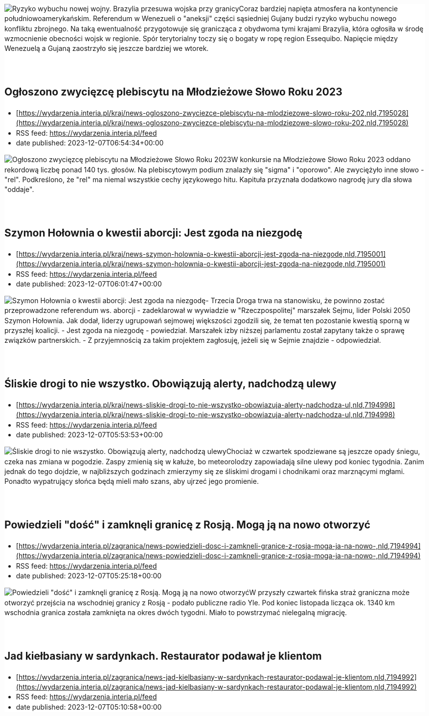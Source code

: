 <p><a href="https://wydarzenia.interia.pl/zagranica/news-ryzyko-wybuchu-nowej-wojny-brazylia-przesuwa-wojska-przy-gra,nId,7195033"><img align="left" alt="Ryzyko wybuchu nowej wojny. Brazylia przesuwa wojska przy granicy" src="https://i.iplsc.com/ryzyko-wybuchu-nowej-wojny-brazylia-przesuwa-wojska-przy-gra/000I5ZHOP9658NPI-C321.jpg" /></a>Coraz bardziej napięta atmosfera na kontynencie południowoamerykańskim. Referendum w Wenezueli o &quot;aneksji&quot; części sąsiedniej Gujany budzi ryzyko wybuchu nowego konfliktu zbrojnego. Na taką ewentualność przygotowuje się granicząca z obydwoma tymi krajami Brazylia, która ogłosiła w środę wzmocnienie obecności wojsk w regionie. Spór terytorialny toczy się o bogaty w ropę region Essequibo. Napięcie między Wenezuelą a Gujaną zaostrzyło się jeszcze bardziej we wtorek.</p><br clear="all" />

## Ogłoszono zwycięzcę plebiscytu na Młodzieżowe Słowo Roku 2023
 - [https://wydarzenia.interia.pl/kraj/news-ogloszono-zwyciezce-plebiscytu-na-mlodziezowe-slowo-roku-202,nId,7195028](https://wydarzenia.interia.pl/kraj/news-ogloszono-zwyciezce-plebiscytu-na-mlodziezowe-slowo-roku-202,nId,7195028)
 - RSS feed: https://wydarzenia.interia.pl/feed
 - date published: 2023-12-07T06:54:34+00:00

<p><a href="https://wydarzenia.interia.pl/kraj/news-ogloszono-zwyciezce-plebiscytu-na-mlodziezowe-slowo-roku-202,nId,7195028"><img align="left" alt="Ogłoszono zwycięzcę plebiscytu na Młodzieżowe Słowo Roku 2023 " src="https://i.iplsc.com/ogloszono-zwyciezce-plebiscytu-na-mlodziezowe-slowo-roku-202/000I5ZG4PYQRP80B-C321.jpg" /></a>W konkursie na Młodzieżowe Słowo Roku 2023 oddano rekordową liczbę ponad 140 tys. głosów. Na plebiscytowym podium znalazły się &quot;sigma&quot; i &quot;oporowo&quot;. Ale zwyciężyło inne słowo - &quot;rel&quot;. Podkreślono, że &quot;rel&quot; ma niemal wszystkie cechy językowego hitu. Kapituła przyznała dodatkowo nagrodę jury dla słowa &quot;oddaje&quot;.</p><br clear="all" />

## Szymon Hołownia o kwestii aborcji: Jest zgoda na niezgodę
 - [https://wydarzenia.interia.pl/kraj/news-szymon-holownia-o-kwestii-aborcji-jest-zgoda-na-niezgode,nId,7195001](https://wydarzenia.interia.pl/kraj/news-szymon-holownia-o-kwestii-aborcji-jest-zgoda-na-niezgode,nId,7195001)
 - RSS feed: https://wydarzenia.interia.pl/feed
 - date published: 2023-12-07T06:01:47+00:00

<p><a href="https://wydarzenia.interia.pl/kraj/news-szymon-holownia-o-kwestii-aborcji-jest-zgoda-na-niezgode,nId,7195001"><img align="left" alt="Szymon Hołownia o kwestii aborcji: Jest zgoda na niezgodę" src="https://i.iplsc.com/szymon-holownia-o-kwestii-aborcji-jest-zgoda-na-niezgode/000I5ZBJI69R5DIH-C321.jpg" /></a>- Trzecia Droga trwa na stanowisku, że powinno zostać przeprowadzone referendum ws. aborcji - zadeklarował w wywiadzie w &quot;Rzeczpospolitej&quot; marszałek Sejmu, lider Polski 2050 Szymon Hołownia. Jak dodał, liderzy ugrupowań sejmowej większości zgodzili się, że temat ten pozostanie kwestią sporną w przyszłej koalicji. - Jest zgoda na niezgodę - powiedział. Marszałek izby niższej parlamentu został zapytany także o sprawę związków partnerskich. - Z przyjemnością za takim projektem zagłosuję, jeżeli się w Sejmie znajdzie - odpowiedział.</p><br clear="all" />

## Śliskie drogi to nie wszystko. Obowiązują alerty, nadchodzą ulewy
 - [https://wydarzenia.interia.pl/kraj/news-sliskie-drogi-to-nie-wszystko-obowiazuja-alerty-nadchodza-ul,nId,7194998](https://wydarzenia.interia.pl/kraj/news-sliskie-drogi-to-nie-wszystko-obowiazuja-alerty-nadchodza-ul,nId,7194998)
 - RSS feed: https://wydarzenia.interia.pl/feed
 - date published: 2023-12-07T05:53:53+00:00

<p><a href="https://wydarzenia.interia.pl/kraj/news-sliskie-drogi-to-nie-wszystko-obowiazuja-alerty-nadchodza-ul,nId,7194998"><img align="left" alt="Śliskie drogi to nie wszystko. Obowiązują alerty, nadchodzą ulewy" src="https://i.iplsc.com/sliskie-drogi-to-nie-wszystko-obowiazuja-alerty-nadchodza-ul/000I5ZB9MKY4NXR3-C321.jpg" /></a>Chociaż w czwartek spodziewane są jeszcze opady śniegu, czeka nas zmiana w pogodzie. Zaspy zmienią się w kałuże, bo meteorolodzy zapowiadają silne ulewy pod koniec tygodnia. Zanim jednak do tego dojdzie, w najbliższych godzinach zmierzymy się ze śliskimi drogami i chodnikami oraz marznącymi mgłami. Ponadto wypatrujący słońca będą mieli mało szans, aby ujrzeć jego promienie.</p><br clear="all" />

## Powiedzieli "dość" i zamknęli granicę z Rosją. Mogą ją na nowo otworzyć
 - [https://wydarzenia.interia.pl/zagranica/news-powiedzieli-dosc-i-zamkneli-granice-z-rosja-moga-ja-na-nowo-,nId,7194994](https://wydarzenia.interia.pl/zagranica/news-powiedzieli-dosc-i-zamkneli-granice-z-rosja-moga-ja-na-nowo-,nId,7194994)
 - RSS feed: https://wydarzenia.interia.pl/feed
 - date published: 2023-12-07T05:25:18+00:00

<p><a href="https://wydarzenia.interia.pl/zagranica/news-powiedzieli-dosc-i-zamkneli-granice-z-rosja-moga-ja-na-nowo-,nId,7194994"><img align="left" alt="Powiedzieli &quot;dość&quot; i zamknęli granicę z Rosją. Mogą ją na nowo otworzyć" src="https://i.iplsc.com/powiedzieli-dosc-i-zamkneli-granice-z-rosja-moga-ja-na-nowo/000I5ZADXR2YQUYC-C321.jpg" /></a>W przyszły czwartek fińska straż graniczna może otworzyć przejścia na wschodniej granicy z Rosją - podało publiczne radio Yle. Pod koniec listopada licząca ok. 1340 km wschodnia granica została zamknięta na okres dwóch tygodni. Miało to powstrzymać nielegalną migrację. </p><br clear="all" />

## Jad kiełbasiany w sardynkach. Restaurator podawał je klientom
 - [https://wydarzenia.interia.pl/zagranica/news-jad-kielbasiany-w-sardynkach-restaurator-podawal-je-klientom,nId,7194992](https://wydarzenia.interia.pl/zagranica/news-jad-kielbasiany-w-sardynkach-restaurator-podawal-je-klientom,nId,7194992)
 - RSS feed: https://wydarzenia.interia.pl/feed
 - date published: 2023-12-07T05:10:58+00:00
